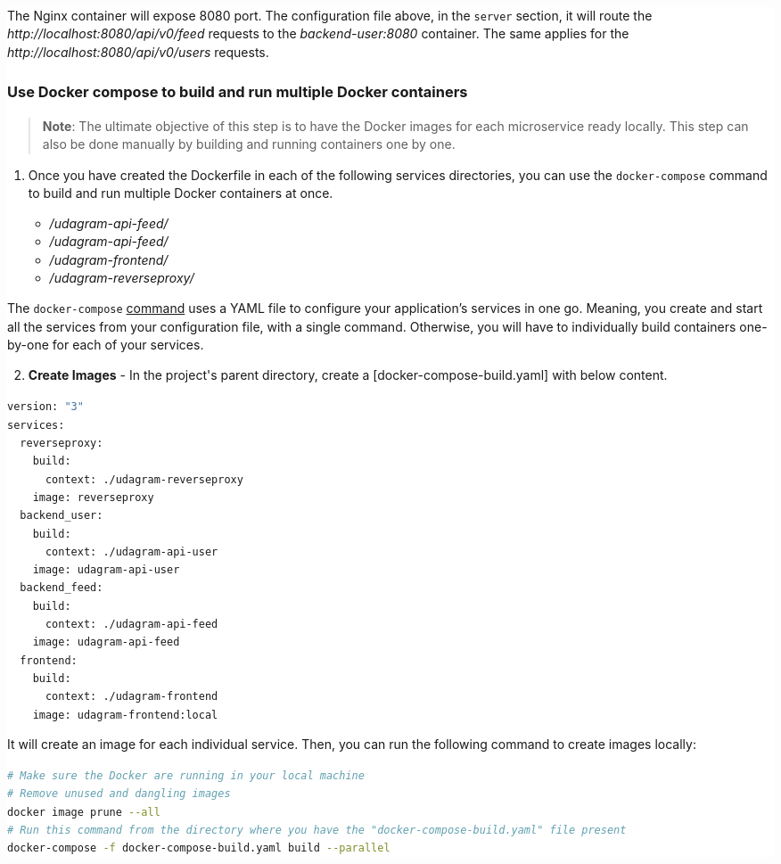 The Nginx container will expose 8080 port. The configuration file above, in the `server` section, it will route the _http://localhost:8080/api/v0/feed_ requests to the _backend-user:8080_ container. The same applies for the _http://localhost:8080/api/v0/users_ requests.

### Use Docker compose to build and run multiple Docker containers

> **Note**: The ultimate objective of this step is to have the Docker images for each microservice ready locally. This step can also be done manually by building and running containers one by one.

1. Once you have created the Dockerfile in each of the following services directories, you can use the `docker-compose` command to build and run multiple Docker containers at once.

   - _/udagram-api-feed/_
   - _/udagram-api-feed/_
   - _/udagram-frontend/_
   - _/udagram-reverseproxy/_

The `docker-compose` <a href="https://docs.docker.com/compose/" target="_blank">command</a> uses a YAML file to configure your application’s services in one go. Meaning, you create and start all the services from your configuration file, with a single command. Otherwise, you will have to individually build containers one-by-one for each of your services.

2. **Create Images** - In the project's parent directory, create a [docker-compose-build.yaml] with below content.

```bash
version: "3"
services:
  reverseproxy:
    build:
      context: ./udagram-reverseproxy
    image: reverseproxy
  backend_user:
    build:
      context: ./udagram-api-user
    image: udagram-api-user
  backend_feed:
    build:
      context: ./udagram-api-feed
    image: udagram-api-feed
  frontend:
    build:
      context: ./udagram-frontend
    image: udagram-frontend:local
```

It will create an image for each individual service. Then, you can run the following command to create images locally:

```bash
# Make sure the Docker are running in your local machine
# Remove unused and dangling images
docker image prune --all
# Run this command from the directory where you have the "docker-compose-build.yaml" file present
docker-compose -f docker-compose-build.yaml build --parallel
```

